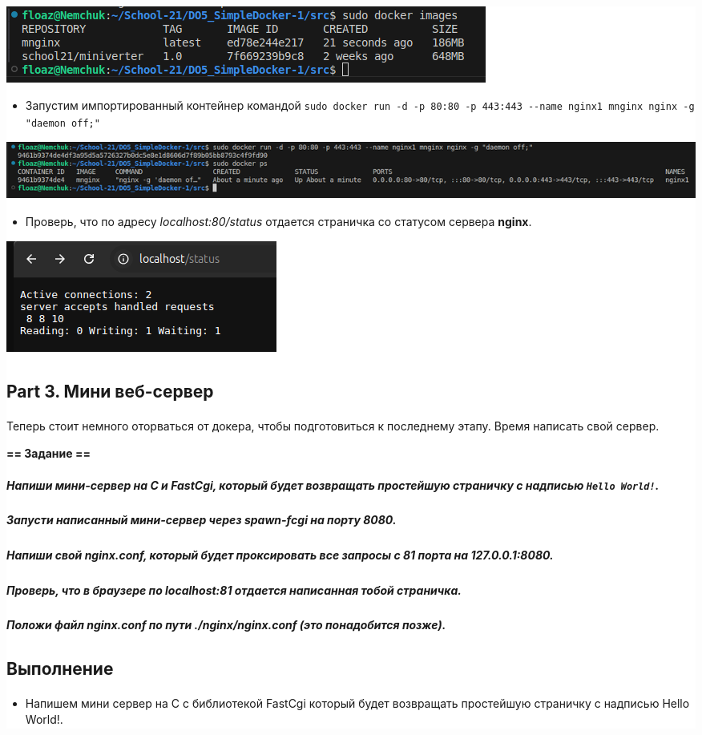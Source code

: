 ![docker import](../misc/images/21.png)

- Запустим импортированный контейнер командой `sudo docker run -d -p 80:80 -p 443:443 --name nginx1 mnginx nginx -g "daemon off;"`

![docker run](../misc/images/22.png)

- Проверь, что по адресу *localhost:80/status* отдается страничка со статусом сервера **nginx**.

![docker](../misc/images/23.png)

## Part 3. Мини веб-сервер

Теперь стоит немного оторваться от докера, чтобы подготовиться к последнему этапу. Время написать свой сервер.

**== Задание ==**

##### Напиши мини-сервер на **C** и **FastCgi**, который будет возвращать простейшую страничку с надписью `Hello World!`.
##### Запусти написанный мини-сервер через *spawn-fcgi* на порту 8080.
##### Напиши свой *nginx.conf*, который будет проксировать все запросы с 81 порта на *127.0.0.1:8080*.
##### Проверь, что в браузере по *localhost:81* отдается написанная тобой страничка.
##### Положи файл *nginx.conf* по пути *./nginx/nginx.conf* (это понадобится позже).

## Выполнение 

- Напишем мини сервер на C с библиотекой FastCgi который будет возвращать простейшую страничку с надписью Hello World!.
